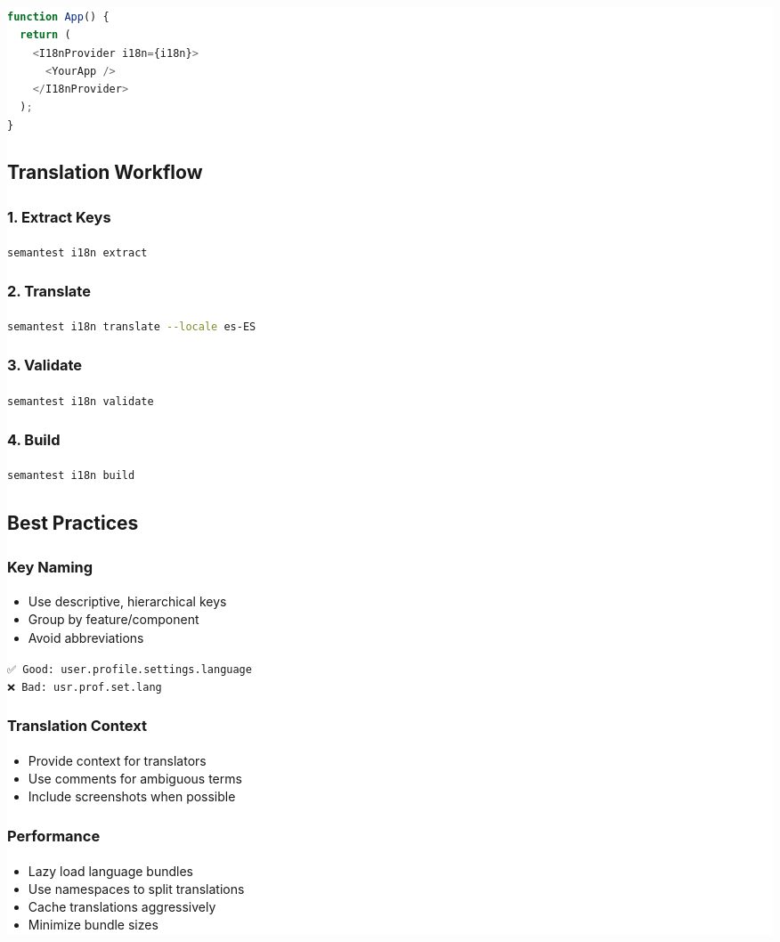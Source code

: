 ```typescript
function App() {
  return (
    <I18nProvider i18n={i18n}>
      <YourApp />
    </I18nProvider>
  );
}
```

## Translation Workflow

### 1. Extract Keys
```bash
semantest i18n extract
```

### 2. Translate
```bash
semantest i18n translate --locale es-ES
```

### 3. Validate
```bash
semantest i18n validate
```

### 4. Build
```bash
semantest i18n build
```

## Best Practices

### Key Naming
- Use descriptive, hierarchical keys
- Group by feature/component
- Avoid abbreviations

```
✅ Good: user.profile.settings.language
❌ Bad: usr.prof.set.lang
```

### Translation Context
- Provide context for translators
- Use comments for ambiguous terms
- Include screenshots when possible

### Performance
- Lazy load language bundles
- Use namespaces to split translations
- Cache translations aggressively
- Minimize bundle sizes
